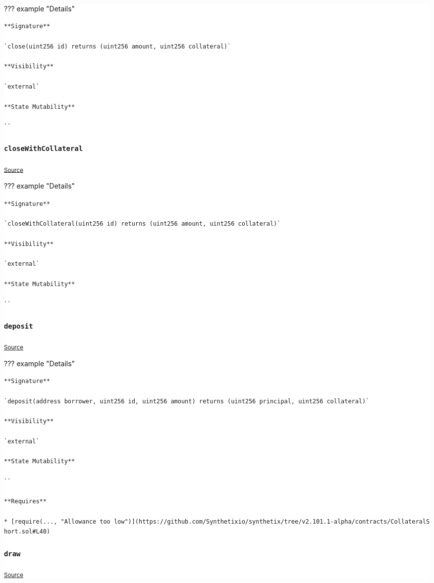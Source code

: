 ??? example "Details"

    **Signature**

    `close(uint256 id) returns (uint256 amount, uint256 collateral)`

    **Visibility**

    `external`

    **State Mutability**

    ``

### `closeWithCollateral`

<sub>[Source](https://github.com/Synthetixio/synthetix/tree/v2.101.1-alpha/contracts/CollateralShort.sol#L61)</sub>

??? example "Details"

    **Signature**

    `closeWithCollateral(uint256 id) returns (uint256 amount, uint256 collateral)`

    **Visibility**

    `external`

    **State Mutability**

    ``

### `deposit`

<sub>[Source](https://github.com/Synthetixio/synthetix/tree/v2.101.1-alpha/contracts/CollateralShort.sol#L35)</sub>

??? example "Details"

    **Signature**

    `deposit(address borrower, uint256 id, uint256 amount) returns (uint256 principal, uint256 collateral)`

    **Visibility**

    `external`

    **State Mutability**

    ``

    **Requires**

    * [require(..., "Allowance too low")](https://github.com/Synthetixio/synthetix/tree/v2.101.1-alpha/contracts/CollateralShort.sol#L40)

### `draw`

<sub>[Source](https://github.com/Synthetixio/synthetix/tree/v2.101.1-alpha/contracts/CollateralShort.sol#L82)</sub>
